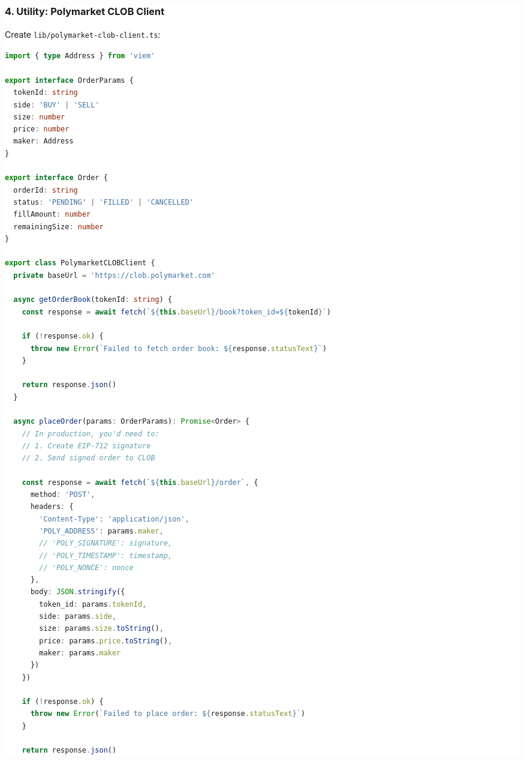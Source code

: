 
### **4. Utility: Polymarket CLOB Client**

Create `lib/polymarket-clob-client.ts`:

```typescript
import { type Address } from 'viem'

export interface OrderParams {
  tokenId: string
  side: 'BUY' | 'SELL'
  size: number
  price: number
  maker: Address
}

export interface Order {
  orderId: string
  status: 'PENDING' | 'FILLED' | 'CANCELLED'
  fillAmount: number
  remainingSize: number
}

export class PolymarketCLOBClient {
  private baseUrl = 'https://clob.polymarket.com'

  async getOrderBook(tokenId: string) {
    const response = await fetch(`${this.baseUrl}/book?token_id=${tokenId}`)
    
    if (!response.ok) {
      throw new Error(`Failed to fetch order book: ${response.statusText}`)
    }
    
    return response.json()
  }

  async placeOrder(params: OrderParams): Promise<Order> {
    // In production, you'd need to:
    // 1. Create EIP-712 signature
    // 2. Send signed order to CLOB
    
    const response = await fetch(`${this.baseUrl}/order`, {
      method: 'POST',
      headers: {
        'Content-Type': 'application/json',
        'POLY_ADDRESS': params.maker,
        // 'POLY_SIGNATURE': signature,
        // 'POLY_TIMESTAMP': timestamp,
        // 'POLY_NONCE': nonce
      },
      body: JSON.stringify({
        token_id: params.tokenId,
        side: params.side,
        size: params.size.toString(),
        price: params.price.toString(),
        maker: params.maker
      })
    })

    if (!response.ok) {
      throw new Error(`Failed to place order: ${response.statusText}`)
    }

    return response.json()
```